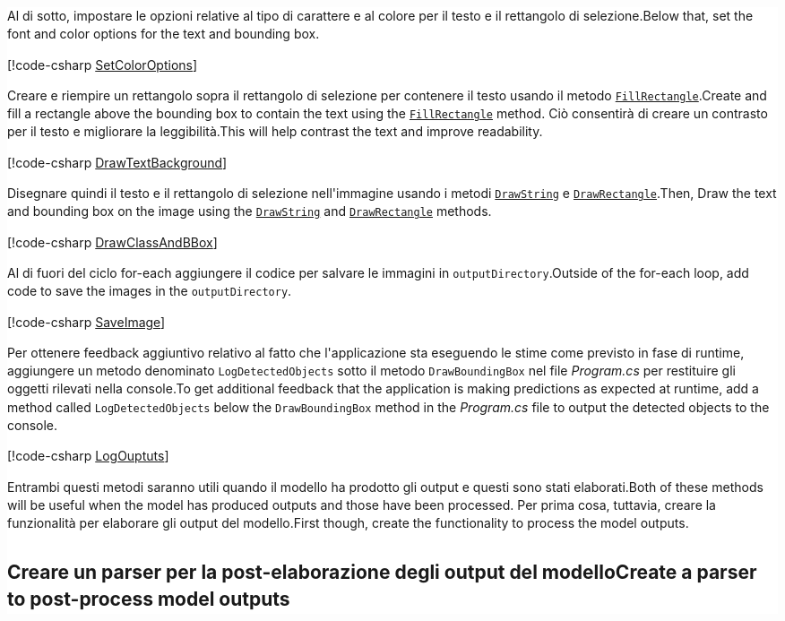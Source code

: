 <span data-ttu-id="e0d72-237">Al di sotto, impostare le opzioni relative al tipo di carattere e al colore per il testo e il rettangolo di selezione.</span><span class="sxs-lookup"><span data-stu-id="e0d72-237">Below that, set the font and color options for the text and bounding box.</span></span>

[!code-csharp [SetColorOptions](~/machinelearning-samples/samples/csharp/getting-started/DeepLearning_ObjectDetection_Onnx/ObjectDetectionConsoleApp/Program.cs#L106-L114)]

<span data-ttu-id="e0d72-238">Creare e riempire un rettangolo sopra il rettangolo di selezione per contenere il testo usando il metodo [`FillRectangle`](xref:System.Drawing.Graphics.FillRectangle*).</span><span class="sxs-lookup"><span data-stu-id="e0d72-238">Create and fill a rectangle above the bounding box to contain the text using the [`FillRectangle`](xref:System.Drawing.Graphics.FillRectangle*) method.</span></span> <span data-ttu-id="e0d72-239">Ciò consentirà di creare un contrasto per il testo e migliorare la leggibilità.</span><span class="sxs-lookup"><span data-stu-id="e0d72-239">This will help contrast the text and improve readability.</span></span>

[!code-csharp [DrawTextBackground](~/machinelearning-samples/samples/csharp/getting-started/DeepLearning_ObjectDetection_Onnx/ObjectDetectionConsoleApp/Program.cs#L117)]

<span data-ttu-id="e0d72-240">Disegnare quindi il testo e il rettangolo di selezione nell'immagine usando i metodi [`DrawString`](xref:System.Drawing.Graphics.DrawString*) e [`DrawRectangle`](xref:System.Drawing.Graphics.DrawRectangle*).</span><span class="sxs-lookup"><span data-stu-id="e0d72-240">Then, Draw the text and bounding box on the image using the [`DrawString`](xref:System.Drawing.Graphics.DrawString*) and [`DrawRectangle`](xref:System.Drawing.Graphics.DrawRectangle*) methods.</span></span>

[!code-csharp [DrawClassAndBBox](~/machinelearning-samples/samples/csharp/getting-started/DeepLearning_ObjectDetection_Onnx/ObjectDetectionConsoleApp/Program.cs#L118-L121)]

<span data-ttu-id="e0d72-241">Al di fuori del ciclo for-each aggiungere il codice per salvare le immagini in `outputDirectory`.</span><span class="sxs-lookup"><span data-stu-id="e0d72-241">Outside of the for-each loop, add code to save the images in the `outputDirectory`.</span></span>

[!code-csharp [SaveImage](~/machinelearning-samples/samples/csharp/getting-started/DeepLearning_ObjectDetection_Onnx/ObjectDetectionConsoleApp/Program.cs#L125-L130)]

<span data-ttu-id="e0d72-242">Per ottenere feedback aggiuntivo relativo al fatto che l'applicazione sta eseguendo le stime come previsto in fase di runtime, aggiungere un metodo denominato `LogDetectedObjects` sotto il metodo `DrawBoundingBox` nel file *Program.cs* per restituire gli oggetti rilevati nella console.</span><span class="sxs-lookup"><span data-stu-id="e0d72-242">To get additional feedback that the application is making predictions as expected at runtime, add a method called `LogDetectedObjects` below the `DrawBoundingBox` method in the *Program.cs* file to output the detected objects to the console.</span></span>

[!code-csharp [LogOuptuts](~/machinelearning-samples/samples/csharp/getting-started/DeepLearning_ObjectDetection_Onnx/ObjectDetectionConsoleApp/Program.cs#L133-L143)]

<span data-ttu-id="e0d72-243">Entrambi questi metodi saranno utili quando il modello ha prodotto gli output e questi sono stati elaborati.</span><span class="sxs-lookup"><span data-stu-id="e0d72-243">Both of these methods will be useful when the model has produced outputs and those have been processed.</span></span> <span data-ttu-id="e0d72-244">Per prima cosa, tuttavia, creare la funzionalità per elaborare gli output del modello.</span><span class="sxs-lookup"><span data-stu-id="e0d72-244">First though, create the functionality to process the model outputs.</span></span>

## <a name="create-a-parser-to-post-process-model-outputs"></a><span data-ttu-id="e0d72-245">Creare un parser per la post-elaborazione degli output del modello</span><span class="sxs-lookup"><span data-stu-id="e0d72-245">Create a parser to post-process model outputs</span></span>
